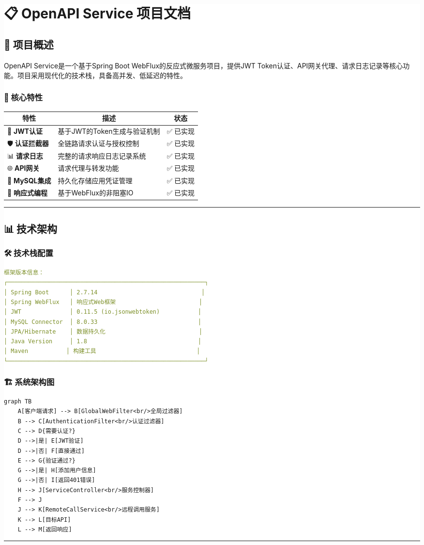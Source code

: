 # 📋 OpenAPI Service 项目文档

## 🚀 项目概述

OpenAPI Service是一个基于Spring Boot WebFlux的反应式微服务项目，提供JWT Token认证、API网关代理、请求日志记录等核心功能。项目采用现代化的技术栈，具备高并发、低延迟的特性。

### 🎯 核心特性

| 特性 | 描述 | 状态 |
|------|------|------|
| 🔐 **JWT认证** | 基于JWT的Token生成与验证机制 | ✅ 已实现 |
| 🛡️ **认证拦截器** | 全链路请求认证与授权控制 | ✅ 已实现 |
| 📊 **请求日志** | 完整的请求响应日志记录系统 | ✅ 已实现 |
| 🌐 **API网关** | 请求代理与转发功能 | ✅ 已实现 |
| 💾 **MySQL集成** | 持久化存储应用凭证管理 | ✅ 已实现 |
| 🚀 **响应式编程** | 基于WebFlux的非阻塞IO | ✅ 已实现 |

---

## 📊 技术架构

### 🛠️ **技术栈配置**

```yaml
框架版本信息：
┌─────────────────────────────────────────────────────────┐
│ Spring Boot      │ 2.7.14                              │
│ Spring WebFlux   │ 响应式Web框架                        │
│ JWT              │ 0.11.5 (io.jsonwebtoken)           │
│ MySQL Connector  │ 8.0.33                             │
│ JPA/Hibernate    │ 数据持久化                           │
│ Java Version     │ 1.8                                │
│ Maven           │ 构建工具                             │
└─────────────────────────────────────────────────────────┘
```

### 🏗️ **系统架构图**

```mermaid
graph TB
    A[客户端请求] --> B[GlobalWebFilter<br/>全局过滤器]
    B --> C[AuthenticationFilter<br/>认证过滤器]
    C --> D{需要认证?}
    D -->|是| E[JWT验证]
    D -->|否| F[直接通过]
    E --> G{验证通过?}
    G -->|是| H[添加用户信息]
    G -->|否| I[返回401错误]
    H --> J[ServiceController<br/>服务控制器]
    F --> J
    J --> K[RemoteCallService<br/>远程调用服务]
    K --> L[目标API]
    L --> M[返回响应]
```

---